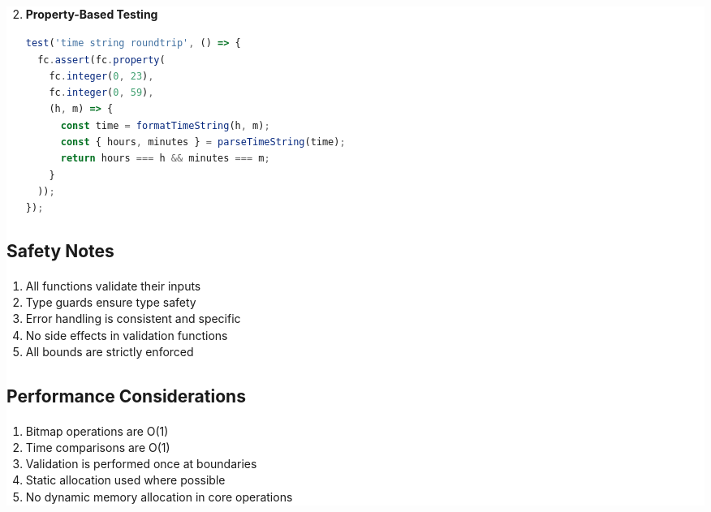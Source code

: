 2. **Property-Based Testing**
   ```typescript
   test('time string roundtrip', () => {
     fc.assert(fc.property(
       fc.integer(0, 23),
       fc.integer(0, 59),
       (h, m) => {
         const time = formatTimeString(h, m);
         const { hours, minutes } = parseTimeString(time);
         return hours === h && minutes === m;
       }
     ));
   });
   ```

## Safety Notes

1. All functions validate their inputs
2. Type guards ensure type safety
3. Error handling is consistent and specific
4. No side effects in validation functions
5. All bounds are strictly enforced

## Performance Considerations

1. Bitmap operations are O(1)
2. Time comparisons are O(1)
3. Validation is performed once at boundaries
4. Static allocation used where possible
5. No dynamic memory allocation in core operations